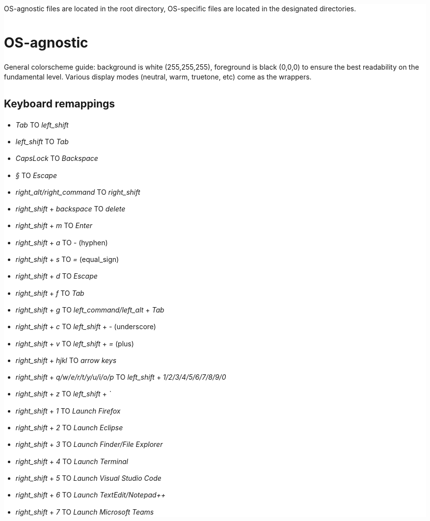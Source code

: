 OS-agnostic files are located in the root directory, OS-specific files
are located in the designated directories.

# OS-agnostic

General colorscheme guide: background is white (255,255,255), foreground
is black (0,0,0) to ensure the best readability on the fundamental
level. Various display modes (neutral, warm, truetone, etc) come as the
wrappers.

## Keyboard remappings

-   *Tab* TO *left\_shift*

-   *left\_shift* TO *Tab*

-   *CapsLock* TO *Backspace*

-   *§* TO *Escape*

-   *right\_alt/right\_command* TO *right\_shift*

-   *right\_shift* + *backspace* TO *delete*

-   *right\_shift* + *m* TO *Enter*

-   *right\_shift* + *a* TO *-* (hyphen)

-   *right\_shift* + *s* TO *=* (equal\_sign)

-   *right\_shift* + *d* TO *Escape*

-   *right\_shift* + *f* TO *Tab*

-   *right\_shift* + *g* TO *left\_command/left\_alt* + *Tab*

-   *right\_shift* + *c* TO *left\_shift* + *-* (underscore)

-   *right\_shift* + *v* TO *left\_shift* + *=* (plus)

-   *right\_shift* + *hjkl* TO *arrow keys*

-   *right\_shift* + *q/w/e/r/t/y/u/i/o/p* TO *left\_shift* +
    *1/2/3/4/5/6/7/8/9/0*

-   *right\_shift* + *z* TO *left\_shift* + *\`*

-   *right\_shift* + *1* TO *Launch Firefox*

-   *right\_shift* + *2* TO *Launch Eclipse*

-   *right\_shift* + *3* TO *Launch Finder/File Explorer*

-   *right\_shift* + *4* TO *Launch Terminal*

-   *right\_shift* + *5* TO *Launch Visual Studio Code*

-   *right\_shift* + *6* TO *Launch TextEdit/Notepad++*

-   *right\_shift* + *7* TO *Launch Microsoft Teams*
